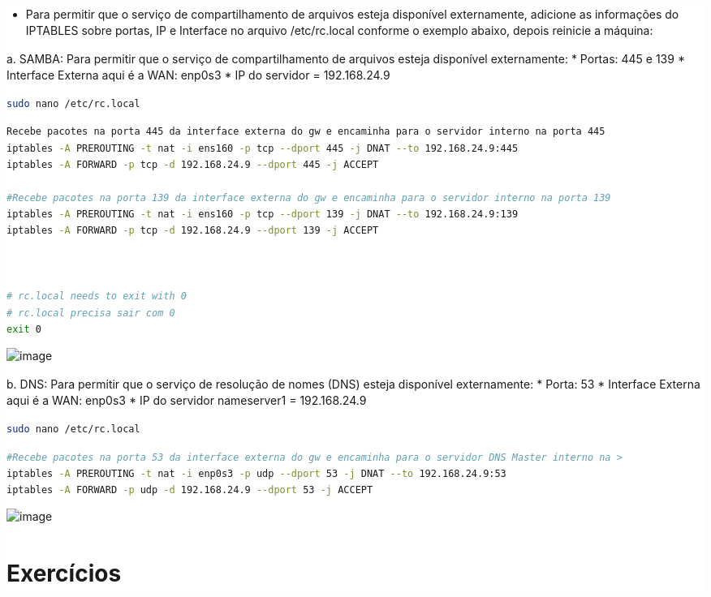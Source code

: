   * Para permitir que o serviço de compartilhamento de arquivos esteja disponível externamente, adicione as informações do IPTABLES sobre portas, IP e Interface no arquivo /etc/rc.local conforme o exemplo abaixo, depois reinicie a máquina:
  
   a. SAMBA: Para permitir que o serviço de compartilhamento de arquivos esteja disponível externamente:
        * Portas: 445 e 139
        * Interface Externa aqui é a WAN: enp0s3
        * IP do servidor = 192.168.24.9
       
 ```bash
sudo nano /etc/rc.local
```
        
```bash
Recebe pacotes na porta 445 da interface externa do gw e encaminha para o servidor interno na porta 445
iptables -A PREROUTING -t nat -i ens160 -p tcp --dport 445 -j DNAT --to 192.168.24.9:445
iptables -A FORWARD -p tcp -d 192.168.24.9 --dport 445 -j ACCEPT

#Recebe pacotes na porta 139 da interface externa do gw e encaminha para o servidor interno na porta 139
iptables -A PREROUTING -t nat -i ens160 -p tcp --dport 139 -j DNAT --to 192.168.24.9:139
iptables -A FORWARD -p tcp -d 192.168.24.9 --dport 139 -j ACCEPT



# rc.local needs to exit with 0
# rc.local precisa sair com 0
exit 0


```
![image](https://user-images.githubusercontent.com/103062784/210076631-b8b17ed2-ebbd-4a65-b4a1-9b151c5ac723.png)


   b. DNS: Para permitir que o serviço de resolução de nomes (DNS) esteja disponível externamente:
        * Porta: 53
        * Interface Externa aqui é a WAN: enp0s3
        * IP do servidor nameserver1 = 192.168.24.9
        
  ```bash
sudo nano /etc/rc.local
```
        
```bash
#Recebe pacotes na porta 53 da interface externa do gw e encaminha para o servidor DNS Master interno na >
iptables -A PREROUTING -t nat -i enp0s3 -p udp --dport 53 -j DNAT --to 192.168.24.9:53
iptables -A FORWARD -p udp -d 192.168.24.9 --dport 53 -j ACCEPT

```
![image](https://user-images.githubusercontent.com/103062784/210076959-dd4cacfb-5d88-44a2-9043-1467072079ff.png)

# Exercícios
